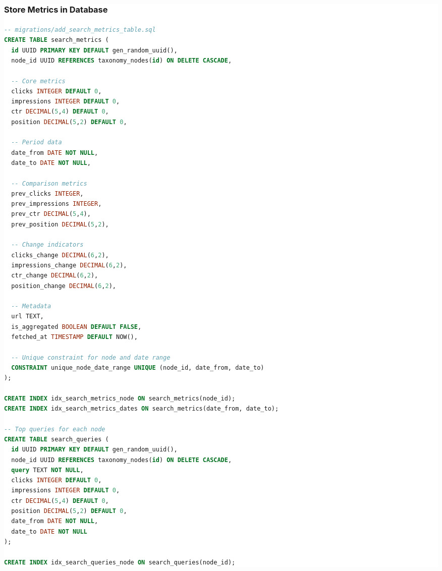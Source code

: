 ```typescript
```

### Store Metrics in Database
```sql
-- migrations/add_search_metrics_table.sql
CREATE TABLE search_metrics (
  id UUID PRIMARY KEY DEFAULT gen_random_uuid(),
  node_id UUID REFERENCES taxonomy_nodes(id) ON DELETE CASCADE,
  
  -- Core metrics
  clicks INTEGER DEFAULT 0,
  impressions INTEGER DEFAULT 0,
  ctr DECIMAL(5,4) DEFAULT 0,
  position DECIMAL(5,2) DEFAULT 0,
  
  -- Period data
  date_from DATE NOT NULL,
  date_to DATE NOT NULL,
  
  -- Comparison metrics
  prev_clicks INTEGER,
  prev_impressions INTEGER,
  prev_ctr DECIMAL(5,4),
  prev_position DECIMAL(5,2),
  
  -- Change indicators
  clicks_change DECIMAL(6,2),
  impressions_change DECIMAL(6,2),
  ctr_change DECIMAL(6,2),
  position_change DECIMAL(6,2),
  
  -- Metadata
  url TEXT,
  is_aggregated BOOLEAN DEFAULT FALSE,
  fetched_at TIMESTAMP DEFAULT NOW(),
  
  -- Unique constraint for node and date range
  CONSTRAINT unique_node_date_range UNIQUE (node_id, date_from, date_to)
);

CREATE INDEX idx_search_metrics_node ON search_metrics(node_id);
CREATE INDEX idx_search_metrics_dates ON search_metrics(date_from, date_to);

-- Top queries for each node
CREATE TABLE search_queries (
  id UUID PRIMARY KEY DEFAULT gen_random_uuid(),
  node_id UUID REFERENCES taxonomy_nodes(id) ON DELETE CASCADE,
  query TEXT NOT NULL,
  clicks INTEGER DEFAULT 0,
  impressions INTEGER DEFAULT 0,
  ctr DECIMAL(5,4) DEFAULT 0,
  position DECIMAL(5,2) DEFAULT 0,
  date_from DATE NOT NULL,
  date_to DATE NOT NULL
);

CREATE INDEX idx_search_queries_node ON search_queries(node_id);
```
